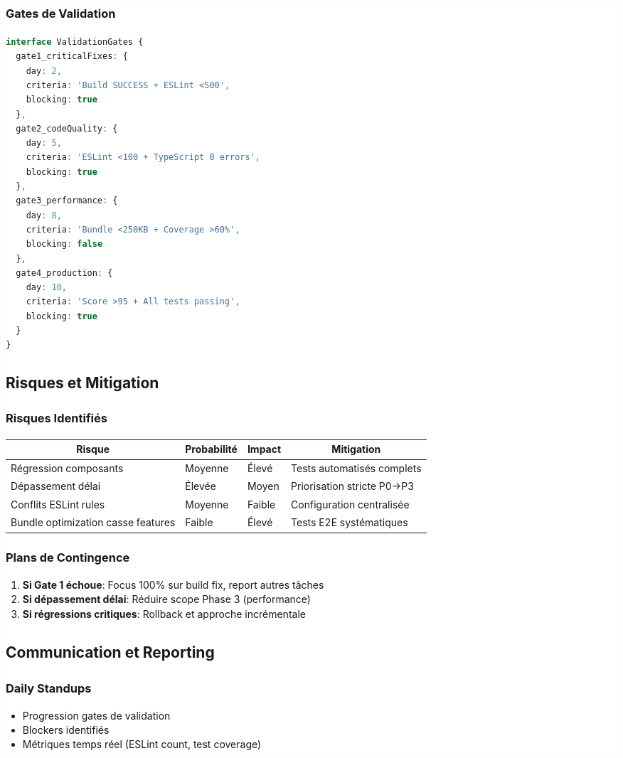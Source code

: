 ### Gates de Validation
```typescript
interface ValidationGates {
  gate1_criticalFixes: {
    day: 2,
    criteria: 'Build SUCCESS + ESLint <500',
    blocking: true
  },
  gate2_codeQuality: {
    day: 5,
    criteria: 'ESLint <100 + TypeScript 0 errors',
    blocking: true
  },
  gate3_performance: {
    day: 8,
    criteria: 'Bundle <250KB + Coverage >60%',
    blocking: false
  },
  gate4_production: {
    day: 10,
    criteria: 'Score >95 + All tests passing',
    blocking: true
  }
}
```

## Risques et Mitigation

### Risques Identifiés
| Risque | Probabilité | Impact | Mitigation |
|--------|-------------|--------|------------|
| Régression composants | Moyenne | Élevé | Tests automatisés complets |
| Dépassement délai | Élevée | Moyen | Priorisation stricte P0→P3 |
| Conflits ESLint rules | Moyenne | Faible | Configuration centralisée |
| Bundle optimization casse features | Faible | Élevé | Tests E2E systématiques |

### Plans de Contingence
1. **Si Gate 1 échoue**: Focus 100% sur build fix, report autres tâches
2. **Si dépassement délai**: Réduire scope Phase 3 (performance)
3. **Si régressions critiques**: Rollback et approche incrémentale

## Communication et Reporting

### Daily Standups
- Progression gates de validation
- Blockers identifiés
- Métriques temps réel (ESLint count, test coverage)
